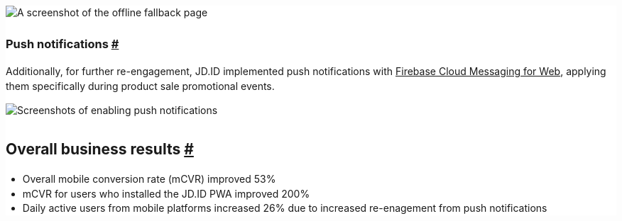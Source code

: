 <img src="https://web-dev.imgix.net/image/admin/bE0afj8wH2XUmZdKH28R.jpg?auto=format" alt="A screenshot of the offline fallback page" sizes="(min-width: 800px) 800px, calc(100vw - 48px)" srcset="https://web-dev.imgix.net/image/admin/bE0afj8wH2XUmZdKH28R.jpg?auto=format&amp;w=200 200w, https://web-dev.imgix.net/image/admin/bE0afj8wH2XUmZdKH28R.jpg?auto=format&amp;w=228 228w, https://web-dev.imgix.net/image/admin/bE0afj8wH2XUmZdKH28R.jpg?auto=format&amp;w=260 260w, https://web-dev.imgix.net/image/admin/bE0afj8wH2XUmZdKH28R.jpg?auto=format&amp;w=296 296w, https://web-dev.imgix.net/image/admin/bE0afj8wH2XUmZdKH28R.jpg?auto=format&amp;w=338 338w, https://web-dev.imgix.net/image/admin/bE0afj8wH2XUmZdKH28R.jpg?auto=format&amp;w=385 385w, https://web-dev.imgix.net/image/admin/bE0afj8wH2XUmZdKH28R.jpg?auto=format&amp;w=439 439w, https://web-dev.imgix.net/image/admin/bE0afj8wH2XUmZdKH28R.jpg?auto=format&amp;w=500 500w, https://web-dev.imgix.net/image/admin/bE0afj8wH2XUmZdKH28R.jpg?auto=format&amp;w=571 571w, https://web-dev.imgix.net/image/admin/bE0afj8wH2XUmZdKH28R.jpg?auto=format&amp;w=650 650w, https://web-dev.imgix.net/image/admin/bE0afj8wH2XUmZdKH28R.jpg?auto=format&amp;w=741 741w, https://web-dev.imgix.net/image/admin/bE0afj8wH2XUmZdKH28R.jpg?auto=format&amp;w=845 845w, https://web-dev.imgix.net/image/admin/bE0afj8wH2XUmZdKH28R.jpg?auto=format&amp;w=964 964w, https://web-dev.imgix.net/image/admin/bE0afj8wH2XUmZdKH28R.jpg?auto=format&amp;w=1098 1098w, https://web-dev.imgix.net/image/admin/bE0afj8wH2XUmZdKH28R.jpg?auto=format&amp;w=1252 1252w, https://web-dev.imgix.net/image/admin/bE0afj8wH2XUmZdKH28R.jpg?auto=format&amp;w=1428 1428w, https://web-dev.imgix.net/image/admin/bE0afj8wH2XUmZdKH28R.jpg?auto=format&amp;w=1600 1600w" width="800" height="480" />

### Push notifications <a href="#push-notifications" class="w-headline-link">#</a>

Additionally, for further re-engagement, JD.ID implemented push notifications with [Firebase Cloud Messaging for Web](https://firebase.google.com/docs/cloud-messaging/js/client), applying them specifically during product sale promotional events.

<img src="https://web-dev.imgix.net/image/admin/aTQmYAWe65pkwoaatfcp.jpg?auto=format" alt="Screenshots of enabling push notifications" sizes="(min-width: 800px) 800px, calc(100vw - 48px)" srcset="https://web-dev.imgix.net/image/admin/aTQmYAWe65pkwoaatfcp.jpg?auto=format&amp;w=200 200w, https://web-dev.imgix.net/image/admin/aTQmYAWe65pkwoaatfcp.jpg?auto=format&amp;w=228 228w, https://web-dev.imgix.net/image/admin/aTQmYAWe65pkwoaatfcp.jpg?auto=format&amp;w=260 260w, https://web-dev.imgix.net/image/admin/aTQmYAWe65pkwoaatfcp.jpg?auto=format&amp;w=296 296w, https://web-dev.imgix.net/image/admin/aTQmYAWe65pkwoaatfcp.jpg?auto=format&amp;w=338 338w, https://web-dev.imgix.net/image/admin/aTQmYAWe65pkwoaatfcp.jpg?auto=format&amp;w=385 385w, https://web-dev.imgix.net/image/admin/aTQmYAWe65pkwoaatfcp.jpg?auto=format&amp;w=439 439w, https://web-dev.imgix.net/image/admin/aTQmYAWe65pkwoaatfcp.jpg?auto=format&amp;w=500 500w, https://web-dev.imgix.net/image/admin/aTQmYAWe65pkwoaatfcp.jpg?auto=format&amp;w=571 571w, https://web-dev.imgix.net/image/admin/aTQmYAWe65pkwoaatfcp.jpg?auto=format&amp;w=650 650w, https://web-dev.imgix.net/image/admin/aTQmYAWe65pkwoaatfcp.jpg?auto=format&amp;w=741 741w, https://web-dev.imgix.net/image/admin/aTQmYAWe65pkwoaatfcp.jpg?auto=format&amp;w=845 845w, https://web-dev.imgix.net/image/admin/aTQmYAWe65pkwoaatfcp.jpg?auto=format&amp;w=964 964w, https://web-dev.imgix.net/image/admin/aTQmYAWe65pkwoaatfcp.jpg?auto=format&amp;w=1098 1098w, https://web-dev.imgix.net/image/admin/aTQmYAWe65pkwoaatfcp.jpg?auto=format&amp;w=1252 1252w, https://web-dev.imgix.net/image/admin/aTQmYAWe65pkwoaatfcp.jpg?auto=format&amp;w=1428 1428w, https://web-dev.imgix.net/image/admin/aTQmYAWe65pkwoaatfcp.jpg?auto=format&amp;w=1600 1600w" width="800" height="480" />

Overall business results <a href="#overall-business-results" class="w-headline-link">#</a>
------------------------------------------------------------------------------------------

-   Overall mobile conversion rate (mCVR) improved 53%
-   mCVR for users who installed the JD.ID PWA improved 200%
-   Daily active users from mobile platforms increased 26% due to increased re-enagement from push notifications

